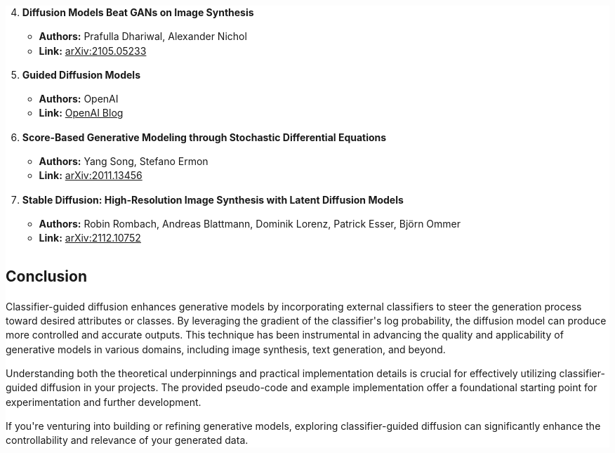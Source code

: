 4. **Diffusion Models Beat GANs on Image Synthesis**
   - **Authors:** Prafulla Dhariwal, Alexander Nichol
   - **Link:** [arXiv:2105.05233](https://arxiv.org/abs/2105.05233)
   
5. **Guided Diffusion Models**
   - **Authors:** OpenAI
   - **Link:** [OpenAI Blog](https://openai.com/blog/guided-diffusion)
   
6. **Score-Based Generative Modeling through Stochastic Differential Equations**
   - **Authors:** Yang Song, Stefano Ermon
   - **Link:** [arXiv:2011.13456](https://arxiv.org/abs/2011.13456)
   
7. **Stable Diffusion: High-Resolution Image Synthesis with Latent Diffusion Models**
   - **Authors:** Robin Rombach, Andreas Blattmann, Dominik Lorenz, Patrick Esser, Björn Ommer
   - **Link:** [arXiv:2112.10752](https://arxiv.org/abs/2112.10752)

## **Conclusion**

Classifier-guided diffusion enhances generative models by incorporating external classifiers to steer the generation process toward desired attributes or classes. By leveraging the gradient of the classifier's log probability, the diffusion model can produce more controlled and accurate outputs. This technique has been instrumental in advancing the quality and applicability of generative models in various domains, including image synthesis, text generation, and beyond.

Understanding both the theoretical underpinnings and practical implementation details is crucial for effectively utilizing classifier-guided diffusion in your projects. The provided pseudo-code and example implementation offer a foundational starting point for experimentation and further development.

If you're venturing into building or refining generative models, exploring classifier-guided diffusion can significantly enhance the controllability and relevance of your generated data.
